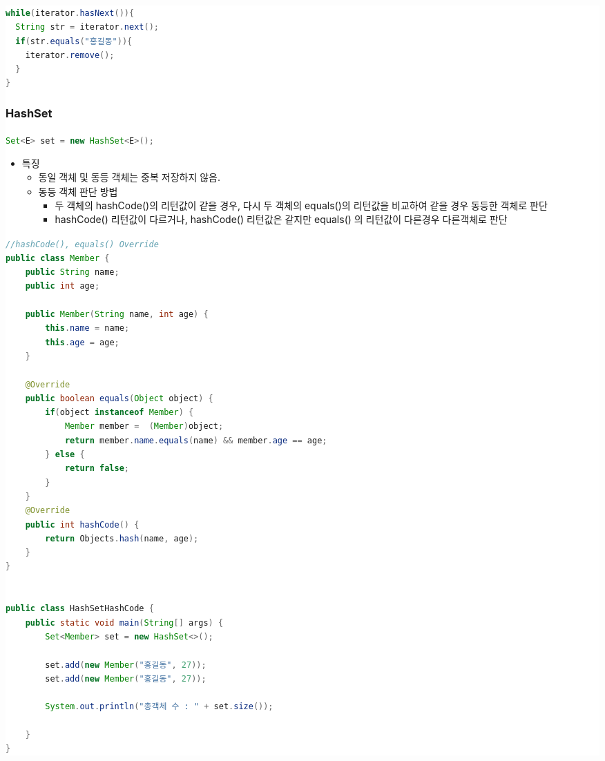 ```java
while(iterator.hasNext()){
  String str = iterator.next();
  if(str.equals("홍길동")){
    iterator.remove();
  }
}
```

### HashSet

```java
Set<E> set = new HashSet<E>();
```
- 특징
  - 동일 객체 및 동등 객체는 중복 저장하지 않음.
  - 동등 객체 판단 방법
    - 두 객체의 hashCode()의 리턴값이 같을 경우, 다시 두 객체의 equals()의 리턴값을 비교하여 같을 경우 동등한 객체로 판단
    - hashCode() 리턴값이 다르거나, hashCode() 리턴값은 같지만 equals() 의 리턴값이 다른경우 다른객체로 판단

```java
//hashCode(), equals() Override
public class Member {
	public String name;
	public int age;
	
	public Member(String name, int age) {
		this.name = name;
		this.age = age;
	}

	@Override
	public boolean equals(Object object) {
		if(object instanceof Member) {
			Member member =  (Member)object;
			return member.name.equals(name) && member.age == age;
		} else {
			return false;
		}
	}
	@Override
	public int hashCode() {
		return Objects.hash(name, age);
	}
}


public class HashSetHashCode {
	public static void main(String[] args) {
		Set<Member> set = new HashSet<>();
		
		set.add(new Member("홍길동", 27));
		set.add(new Member("홍길동", 27));
		
		System.out.println("총객체 수 : " + set.size());
	
	}
}
```
